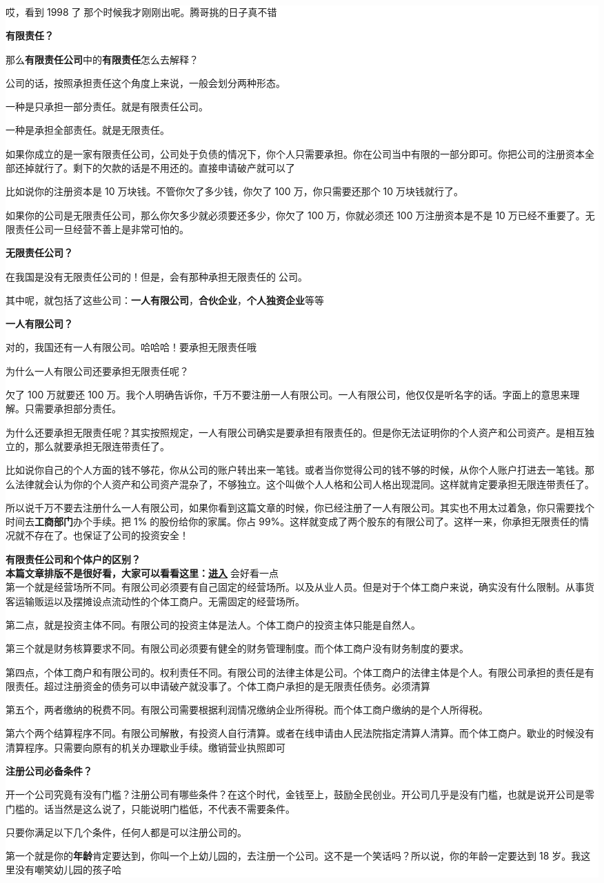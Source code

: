 哎，看到 1998 了 那个时候我才刚刚出呢。腾哥挑的日子真不错

**有限责任？**

那么**有限责任公司**中的**有限责任**怎么去解释？

公司的话，按照承担责任这个角度上来说，一般会划分两种形态。

一种是只承担一部分责任。就是有限责任公司。

一种是承担全部责任。就是无限责任。

如果你成立的是一家有限责任公司，公司处于负债的情况下，你个人只需要承担。你在公司当中有限的一部分即可。你把公司的注册资本全部还掉就行了。剩下的欠款的话是不用还的。直接申请破产就可以了

比如说你的注册资本是 10 万块钱。不管你欠了多少钱，你欠了 100 万，你只需要还那个 10 万块钱就行了。

如果你的公司是无限责任公司，那么你欠多少就必须要还多少，你欠了 100 万，你就必须还 100 万注册资本是不是 10 万已经不重要了。无限责任公司一旦经营不善上是非常可怕的。

**无限责任公司？**

在我国是没有无限责任公司的！但是，会有那种承担无限责任的 公司。

其中呢，就包括了这些公司：**一人有限公司**，**合伙企业**，**个人独资企业**等等

**一人有限公司？**

对的，我国还有一人有限公司。哈哈哈！要承担无限责任哦

为什么一人有限公司还要承担无限责任呢？

欠了 100 万就要还 100 万。我个人明确告诉你，千万不要注册一人有限公司。一人有限公司，他仅仅是听名字的话。字面上的意思来理解。只需要承担部分责任。

为什么还要承担无限责任呢？其实按照规定，一人有限公司确实是要承担有限责任的。但是你无法证明你的个人资产和公司资产。是相互独立的，那么就要承担无限连带责任了。

比如说你自己的个人方面的钱不够花，你从公司的账户转出来一笔钱。或者当你觉得公司的钱不够的时候，从你个人账户打进去一笔钱。那么法律就会认为你的个人资产和公司资产混杂了，不够独立。这个叫做个人人格和公司人格出现混同。这样就肯定要承担无限连带责任了。

所以说千万不要去注册什么一人有限公司，如果你看到这篇文章的时候，你已经注册了一人有限公司。其实也不用太过着急，你只需要找个时间去**工商部门**办个手续。把 1% 的股份给你的家属。你占 99%。这样就变成了两个股东的有限公司了。这样一来，你承担无限责任的情况就不存在了。也保证了公司的投资安全！

**有限责任公司和个体户的区别？  
**本篇文章排版不是很好看，大家可以看看这里：**[进入](https://link.zhihu.com/?target=http%3A//www.360doc.com/content/20/1028/10/54508727_942774470.shtml)** 会好看一点  
第一个就是经营场所不同。有限公司必须要有自己固定的经营场所。以及从业人员。但是对于个体工商户来说，确实没有什么限制。从事货客运输贩运以及摆摊设点流动性的个体工商户。无需固定的经营场所。

第二点，就是投资主体不同。有限公司的投资主体是法人。个体工商户的投资主体只能是自然人。

第三个就是财务核算要求不同。有限公司必须要有健全的财务管理制度。而个体工商户没有财务制度的要求。

第四点，个体工商户和有限公司的。权利责任不同。有限公司的法律主体是公司。个体工商户的法律主体是个人。有限公司承担的责任是有限责任。超过注册资金的债务可以申请破产就没事了。个体工商户承担的是无限责任债务。必须清算

第五个，两者缴纳的税费不同。有限公司需要根据利润情况缴纳企业所得税。而个体工商户缴纳的是个人所得税。

第六个两个结算程序不同。有限公司解散，有投资人自行清算。或者在线申请由人民法院指定清算人清算。而个体工商户。歇业的时候没有清算程序。只需要向原有的机关办理歇业手续。缴销营业执照即可

**注册公司必备条件？**

开一个公司究竟有没有门槛？注册公司有哪些条件？在这个时代，金钱至上，鼓励全民创业。开公司几乎是没有门槛，也就是说开公司是零门槛的。话当然是这么说了，只能说明门槛低，不代表不需要条件。

只要你满足以下几个条件，任何人都是可以注册公司的。

第一个就是你的**年龄**肯定要达到，你叫一个上幼儿园的，去注册一个公司。这不是一个笑话吗？所以说，你的年龄一定要达到 18 岁。我这里没有嘲笑幼儿园的孩子哈
